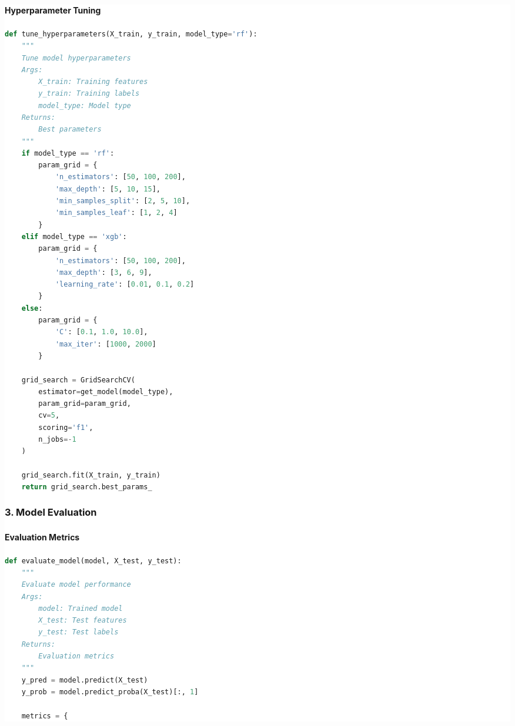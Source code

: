 ```python
```

#### Hyperparameter Tuning
```python
def tune_hyperparameters(X_train, y_train, model_type='rf'):
    """
    Tune model hyperparameters
    Args:
        X_train: Training features
        y_train: Training labels
        model_type: Model type
    Returns:
        Best parameters
    """
    if model_type == 'rf':
        param_grid = {
            'n_estimators': [50, 100, 200],
            'max_depth': [5, 10, 15],
            'min_samples_split': [2, 5, 10],
            'min_samples_leaf': [1, 2, 4]
        }
    elif model_type == 'xgb':
        param_grid = {
            'n_estimators': [50, 100, 200],
            'max_depth': [3, 6, 9],
            'learning_rate': [0.01, 0.1, 0.2]
        }
    else:
        param_grid = {
            'C': [0.1, 1.0, 10.0],
            'max_iter': [1000, 2000]
        }
    
    grid_search = GridSearchCV(
        estimator=get_model(model_type),
        param_grid=param_grid,
        cv=5,
        scoring='f1',
        n_jobs=-1
    )
    
    grid_search.fit(X_train, y_train)
    return grid_search.best_params_
```

### 3. Model Evaluation

#### Evaluation Metrics
```python
def evaluate_model(model, X_test, y_test):
    """
    Evaluate model performance
    Args:
        model: Trained model
        X_test: Test features
        y_test: Test labels
    Returns:
        Evaluation metrics
    """
    y_pred = model.predict(X_test)
    y_prob = model.predict_proba(X_test)[:, 1]
    
    metrics = {
```